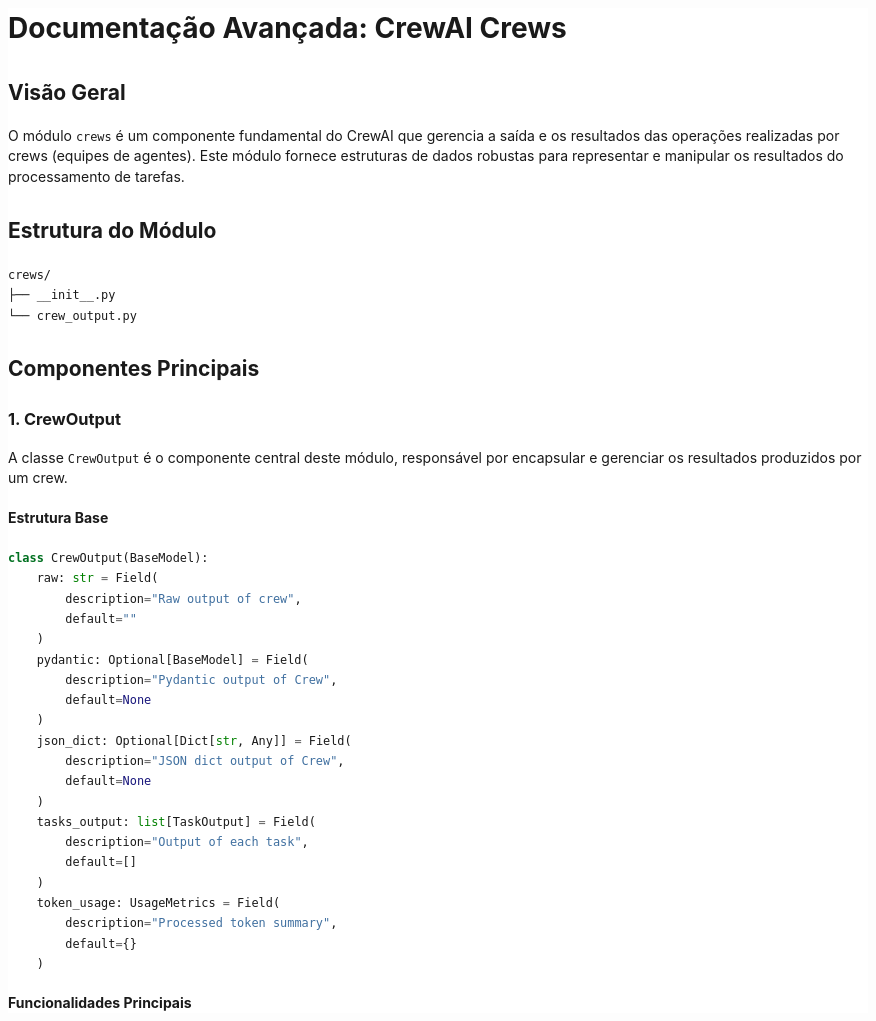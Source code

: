 # Documentação Avançada: CrewAI Crews

## Visão Geral

O módulo `crews` é um componente fundamental do CrewAI que gerencia a saída e os resultados das operações realizadas por crews (equipes de agentes). Este módulo fornece estruturas de dados robustas para representar e manipular os resultados do processamento de tarefas.

## Estrutura do Módulo

```
crews/
├── __init__.py
└── crew_output.py
```

## Componentes Principais

### 1. CrewOutput

A classe `CrewOutput` é o componente central deste módulo, responsável por encapsular e gerenciar os resultados produzidos por um crew.

#### Estrutura Base
```python
class CrewOutput(BaseModel):
    raw: str = Field(
        description="Raw output of crew",
        default=""
    )
    pydantic: Optional[BaseModel] = Field(
        description="Pydantic output of Crew",
        default=None
    )
    json_dict: Optional[Dict[str, Any]] = Field(
        description="JSON dict output of Crew",
        default=None
    )
    tasks_output: list[TaskOutput] = Field(
        description="Output of each task",
        default=[]
    )
    token_usage: UsageMetrics = Field(
        description="Processed token summary",
        default={}
    )
```

#### Funcionalidades Principais
